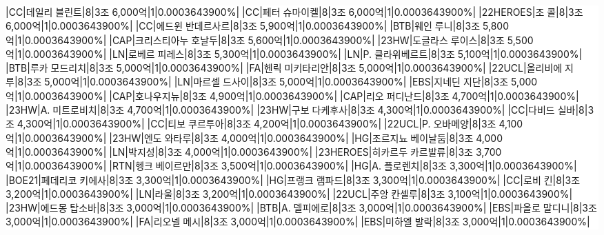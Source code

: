 |CC|데일리 블린트|8|3조 6,000억|1|0.0003643900%|
|CC|페터 슈마이켈|8|3조 6,000억|1|0.0003643900%|
|22HEROES|조 콜|8|3조 6,000억|1|0.0003643900%|
|CC|에드윈 반데르사르|8|3조 5,900억|1|0.0003643900%|
|BTB|웨인 루니|8|3조 5,800억|1|0.0003643900%|
|CAP|크리스티아누 호날두|8|3조 5,600억|1|0.0003643900%|
|23HW|도글라스 루이스|8|3조 5,500억|1|0.0003643900%|
|LN|로베르 피레스|8|3조 5,300억|1|0.0003643900%|
|LN|P. 클라위베르트|8|3조 5,100억|1|0.0003643900%|
|BTB|루카 모드리치|8|3조 5,000억|1|0.0003643900%|
|FA|헨릭 미키타리안|8|3조 5,000억|1|0.0003643900%|
|22UCL|올리비에 지루|8|3조 5,000억|1|0.0003643900%|
|LN|마르셀 드사이|8|3조 5,000억|1|0.0003643900%|
|EBS|지네딘 지단|8|3조 5,000억|1|0.0003643900%|
|CAP|호나우지뉴|8|3조 4,900억|1|0.0003643900%|
|CAP|리오 퍼디난드|8|3조 4,700억|1|0.0003643900%|
|23HW|A. 미트로비치|8|3조 4,700억|1|0.0003643900%|
|23HW|구보 다케후사|8|3조 4,300억|1|0.0003643900%|
|CC|다비드 실바|8|3조 4,300억|1|0.0003643900%|
|CC|티보 쿠르투아|8|3조 4,200억|1|0.0003643900%|
|22UCL|P. 오바메양|8|3조 4,100억|1|0.0003643900%|
|23HW|엔도 와타루|8|3조 4,000억|1|0.0003643900%|
|HG|조르지뇨 베이날둠|8|3조 4,000억|1|0.0003643900%|
|LN|박지성|8|3조 4,000억|1|0.0003643900%|
|23HEROES|히카르두 카르발류|8|3조 3,700억|1|0.0003643900%|
|RTN|헹크 베이르만|8|3조 3,500억|1|0.0003643900%|
|HG|A. 플로렌치|8|3조 3,300억|1|0.0003643900%|
|BOE21|페데리코 키에사|8|3조 3,300억|1|0.0003643900%|
|HG|프랭크 램파드|8|3조 3,300억|1|0.0003643900%|
|CC|로비 킨|8|3조 3,200억|1|0.0003643900%|
|LN|라울|8|3조 3,200억|1|0.0003643900%|
|22UCL|주앙 칸셀루|8|3조 3,100억|1|0.0003643900%|
|23HW|에드몽 탑소바|8|3조 3,000억|1|0.0003643900%|
|BTB|A. 델피에로|8|3조 3,000억|1|0.0003643900%|
|EBS|파올로 말디니|8|3조 3,000억|1|0.0003643900%|
|FA|리오넬 메시|8|3조 3,000억|1|0.0003643900%|
|EBS|미하엘 발락|8|3조 3,000억|1|0.0003643900%|
